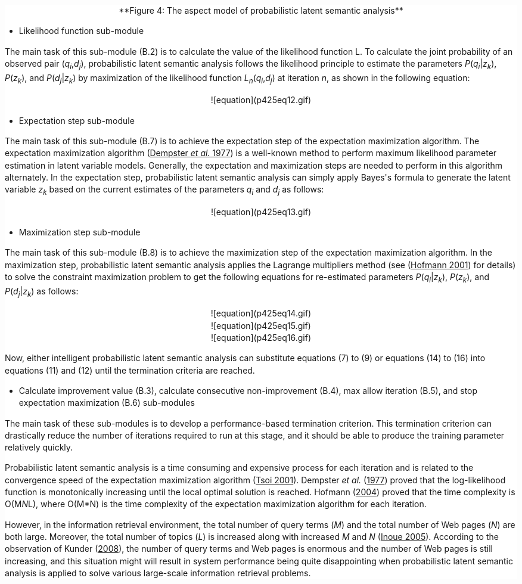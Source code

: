 <div align="center">  
**Figure 4: The aspect model of probabilistic latent semantic analysis**</div>

*   Likelihood function sub-module

The main task of this sub-module (B.2) is to calculate the value of the likelihood function L. To calculate the joint probability of an observed pair (_q<sub>i</sub>_,_d<sub>j</sub>_), probabilistic latent semantic analysis follows the likelihood principle to estimate the parameters _P_(_q<sub>i</sub>_|_z<sub>k</sub>_), _P_(_z<sub>k</sub>_), and _P_(_d<sub>j</sub>_|_z<sub>k</sub>_) by maximization of the likelihood function _L<sub>n</sub>_(_q<sub>i</sub>_,_d<sub>j</sub>_) at iteration _n_, as shown in the following equation:

<div align="center">![equation](p425eq12.gif)</div>

*   Expectation step sub-module

The main task of this sub-module (B.7) is to achieve the expectation step of the expectation maximization algorithm. The expectation maximization algorithm ([Dempster _et al._ 1977](#dem77)) is a well-known method to perform maximum likelihood parameter estimation in latent variable models. Generally, the expectation and maximization steps are needed to perform in this algorithm alternately. In the expectation step, probabilistic latent semantic analysis can simply apply Bayes's formula to generate the latent variable _z<sub>k</sub>_ based on the current estimates of the parameters _q<sub>i</sub>_ and _d<sub>j</sub>_ as follows:

<div align="center">![equation](p425eq13.gif)</div>

*   Maximization step sub-module

The main task of this sub-module (B.8) is to achieve the maximization step of the expectation maximization algorithm. In the maximization step, probabilistic latent semantic analysis applies the Lagrange multipliers method (see ([Hofmann 2001](#hof01)) for details) to solve the constraint maximization problem to get the following equations for re-estimated parameters _P_(_q<sub>i</sub>_|_z<sub>k</sub>_), _P_(_z<sub>k</sub>_), and _P_(_d<sub>j</sub>_|_z<sub>k</sub>_) as follows:

<div align="center">![equation](p425eq14.gif)</div>

<div align="center">![equation](p425eq15.gif)</div>

<div align="center">![equation](p425eq16.gif)</div>

Now, either intelligent probabilistic latent semantic analysis can substitute equations (7) to (9) or equations (14) to (16) into equations (11) and (12) until the termination criteria are reached.

*   Calculate improvement value (B.3), calculate consecutive non-improvement (B.4), max allow iteration (B.5), and stop expectation maximization (B.6) sub-modules

The main task of these sub-modules is to develop a performance-based termination criterion. This termination criterion can drastically reduce the number of iterations required to run at this stage, and it should be able to produce the training parameter relatively quickly.

Probabilistic latent semantic analysis is a time consuming and expensive process for each iteration and is related to the convergence speed of the expectation maximization algorithm ([Tsoi 2001](#tso01)). Dempster _et al._ ([1977](#dem77)) proved that the log-likelihood function is monotonically increasing until the local optimal solution is reached. Hofmann ([2004](#hof04)) proved that the time complexity is O(M*N*L), where O(M*N) is the time complexity of the expectation maximization algorithm for each iteration.

However, in the information retrieval environment, the total number of query terms (_M_) and the total number of Web pages (_N_) are both large. Moreover, the total number of topics (_L_) is increased along with increased _M_ and _N_ ([Inoue 2005](#ino05)). According to the observation of Kunder ([2008](#kun08)), the number of query terms and Web pages is enormous and the number of Web pages is still increasing, and this situation might will result in system performance being quite disappointing when probabilistic latent semantic analysis is applied to solve various large-scale information retrieval problems.
